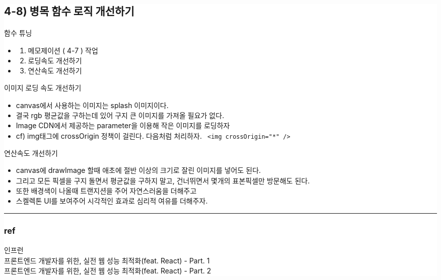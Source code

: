 ## 4-8) 병목 함수 로직 개선하기

함수 튜닝
- 1. 메모제이션 ( 4-7 ) 작업
- 2. 로딩속도 개선하기
- 3. 연산속도 개선하기 


이미지 로딩 속도 개선하기  
- canvas에서 사용하는 이미지는 splash 이미지이다.    
- 결국 rgb 평균값을 구하는데 있어 구지 큰 이미지를 가져올 필요가 없다.    
- Image CDN에서 제공하는 parameter을 이용해 작은 이미지를 로딩하자   
- cf) img태그에 crossOrigin 정책이 걸린다. 다음처럼 처리하자.
``` <img crossOrigin="*" />```

연산속도 개선하기  
- canvas에 drawImage 할때 애초에 절반 이상의 크기로 잘린 이미지를 넣어도 된다.  
- 그리고 모든 픽셀을 구지 돌면서 평균값을 구하지 말고, 건너뛰면서 몇개의 표본픽셀만 방문해도 된다.  
- 또한 배경색이 나올때 트랜지션을 주어 자연스러움을 더해주고   
- 스켈렉톤 UI를 보여주어 시각적인 효과로 심리적 여유를 더해주자.   


---

### ref

인프런  
프론트엔드 개발자를 위한, 실전 웹 성능 최적화(feat. React) - Part. 1  
프론트엔드 개발자를 위한, 실전 웹 성능 최적화(feat. React) - Part. 2
